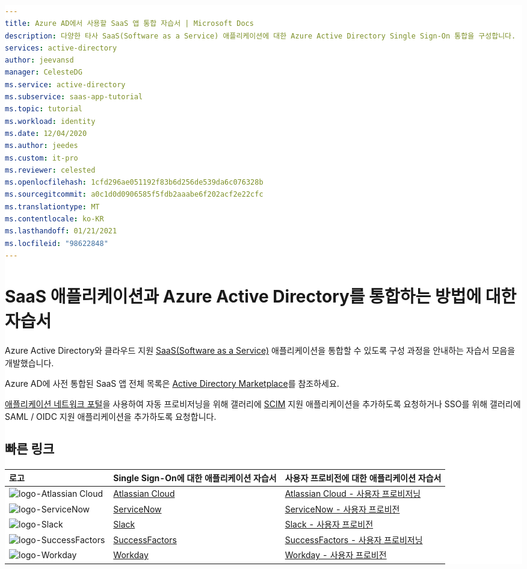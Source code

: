 ```yaml
---
title: Azure AD에서 사용할 SaaS 앱 통합 자습서 | Microsoft Docs
description: 다양한 타사 SaaS(Software as a Service) 애플리케이션에 대한 Azure Active Directory Single Sign-On 통합을 구성합니다.
services: active-directory
author: jeevansd
manager: CelesteDG
ms.service: active-directory
ms.subservice: saas-app-tutorial
ms.topic: tutorial
ms.workload: identity
ms.date: 12/04/2020
ms.author: jeedes
ms.custom: it-pro
ms.reviewer: celested
ms.openlocfilehash: 1cfd296ae051192f83b6d256de539da6c076328b
ms.sourcegitcommit: a0c1d0d0906585f5fdb2aaabe6f202acf2e22cfc
ms.translationtype: MT
ms.contentlocale: ko-KR
ms.lasthandoff: 01/21/2021
ms.locfileid: "98622848"
---
```

# <a name="tutorials-for-integrating-saas-applications-with-azure-active-directory"></a>SaaS 애플리케이션과 Azure Active Directory를 통합하는 방법에 대한 자습서

Azure Active Directory와 클라우드 지원 [SaaS(Software as a Service)](https://azure.microsoft.com/overview/what-is-saas/) 애플리케이션을 통합할 수 있도록 구성 과정을 안내하는 자습서 모음을 개발했습니다.

Azure AD에 사전 통합된 SaaS 앱 전체 목록은 [Active Directory Marketplace](https://azuremarketplace.microsoft.com/marketplace/apps/category/azure-active-directory-apps)를 참조하세요.

[애플리케이션 네트워크 포털](../develop/v2-howto-app-gallery-listing.md)을 사용하여 자동 프로비저닝을 위해 갤러리에 [SCIM](../app-provisioning/use-scim-to-provision-users-and-groups.md) 지원 애플리케이션을 추가하도록 요청하거나 SSO를 위해 갤러리에 SAML / OIDC 지원 애플리케이션을 추가하도록 요청합니다.

## <a name="quick-links"></a>빠른 링크

| 로고 | Single Sign-On에 대한 애플리케이션 자습서 | 사용자 프로비전에 대한 애플리케이션 자습서 |
| :--- | :--- | :--- |
| ![logo-Atlassian Cloud](./media/tutorial-list/active-directory-saas-atlassian-cloud-tutorial.png)| [Atlassian Cloud](atlassian-cloud-tutorial.md)| [Atlassian Cloud - 사용자 프로비저닝](atlassian-cloud-provisioning-tutorial.md)|
| ![logo-ServiceNow](./media/tutorial-list/active-directory-saas-servicenow-tutorial.png)| [ServiceNow](servicenow-tutorial.md)|[ServiceNow - 사용자 프로비전](servicenow-provisioning-tutorial.md)|
| ![logo-Slack](./media/tutorial-list/active-directory-saas-slack-tutorial.png)| [Slack](slack-tutorial.md)|[Slack - 사용자 프로비전](slack-provisioning-tutorial.md)|
| ![logo-SuccessFactors](./media/tutorial-list/active-directory-saas-successfactors-tutorial.png)| [SuccessFactors](successfactors-tutorial.md)| [SuccessFactors - 사용자 프로비저닝](./sap-successfactors-inbound-provisioning-tutorial.md) |
| ![logo-Workday](./media/tutorial-list/active-directory-saas-workday-tutorial.png)| [Workday](workday-tutorial.md)| [Workday - 사용자 프로비전](workday-inbound-tutorial.md)|
